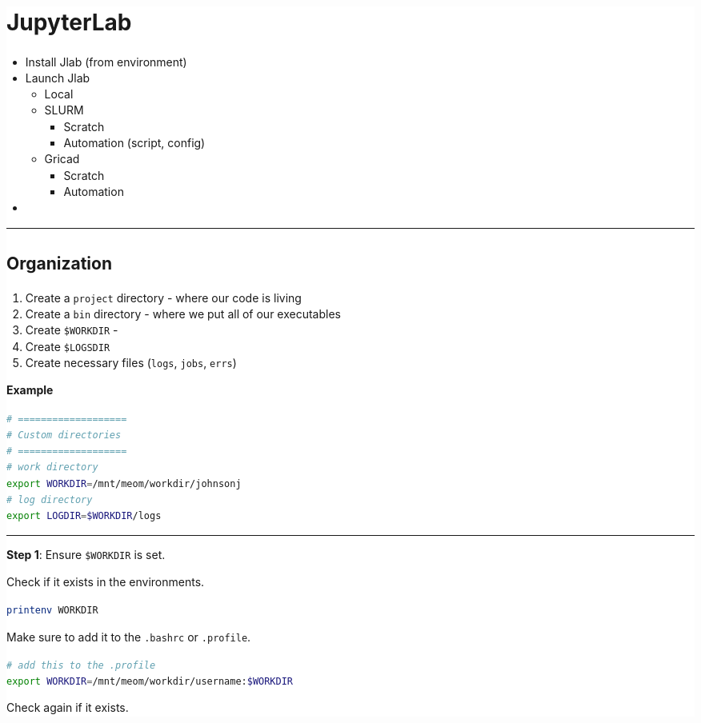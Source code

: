 # JupyterLab


* Install Jlab (from environment)
* Launch Jlab 
  * Local
  * SLURM
    * Scratch
    * Automation (script, config)
  * Gricad
    * Scratch
    * Automation
* 
  

---
## Organization

1. Create a `project` directory - where our code is living
2. Create a `bin` directory - where we put all of our executables
3. Create `$WORKDIR` - 
4. Create `$LOGSDIR`
5. Create necessary files (`logs`, `jobs`, `errs`)


**Example**

```bash
# ===================
# Custom directories
# ===================
# work directory
export WORKDIR=/mnt/meom/workdir/johnsonj
# log directory
export LOGDIR=$WORKDIR/logs
```

---
**Step 1**: Ensure `$WORKDIR` is set.


Check if it exists in the environments.

```bash
printenv WORKDIR
```

Make sure to add it to the `.bashrc` or `.profile`.

```bash
# add this to the .profile
export WORKDIR=/mnt/meom/workdir/username:$WORKDIR
```

Check again if it exists.
